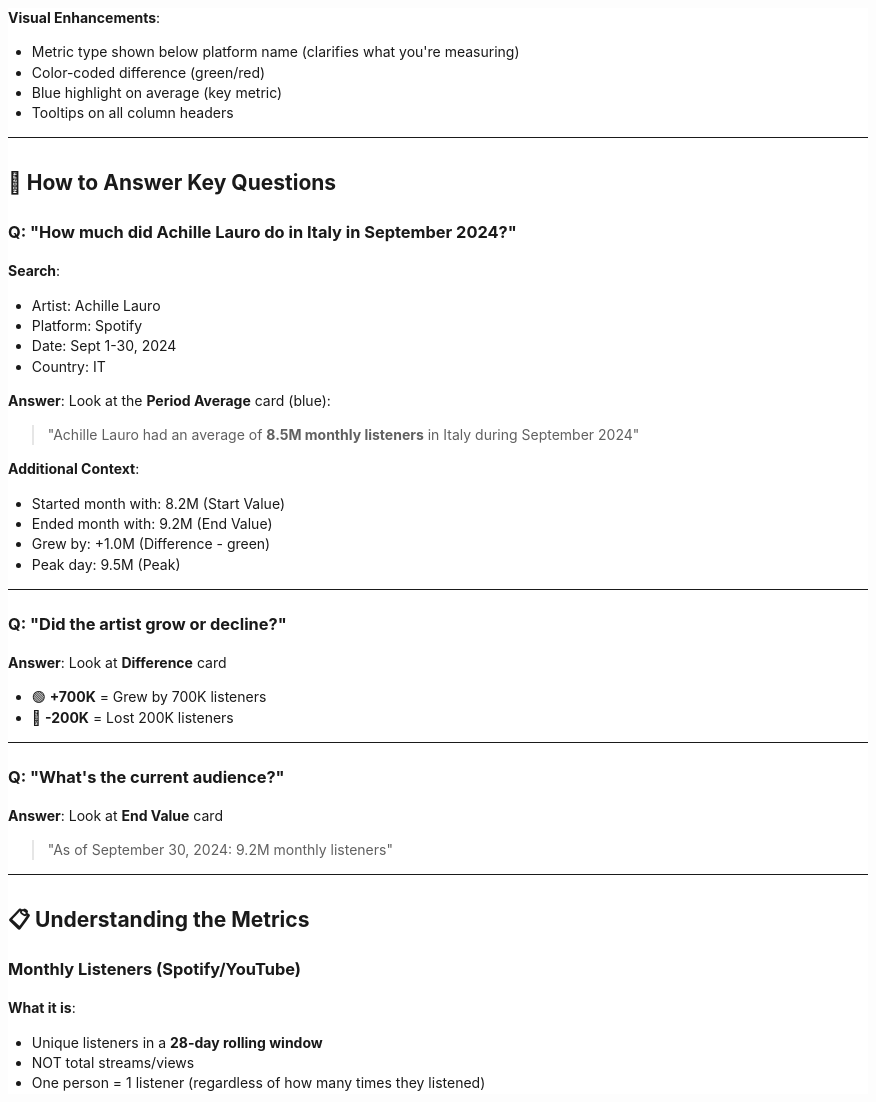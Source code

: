 **Visual Enhancements**:
- Metric type shown below platform name (clarifies what you're measuring)
- Color-coded difference (green/red)
- Blue highlight on average (key metric)
- Tooltips on all column headers

---

## 🎯 **How to Answer Key Questions**

### Q: "How much did Achille Lauro do in Italy in September 2024?"

**Search**:
- Artist: Achille Lauro
- Platform: Spotify
- Date: Sept 1-30, 2024
- Country: IT

**Answer**:
Look at the **Period Average** card (blue):
> "Achille Lauro had an average of **8.5M monthly listeners** in Italy during September 2024"

**Additional Context**:
- Started month with: 8.2M (Start Value)
- Ended month with: 9.2M (End Value)
- Grew by: +1.0M (Difference - green)
- Peak day: 9.5M (Peak)

---

### Q: "Did the artist grow or decline?"

**Answer**: Look at **Difference** card
- 🟢 **+700K** = Grew by 700K listeners
- 🔴 **-200K** = Lost 200K listeners

---

### Q: "What's the current audience?"

**Answer**: Look at **End Value** card
> "As of September 30, 2024: 9.2M monthly listeners"

---

## 📋 **Understanding the Metrics**

### **Monthly Listeners (Spotify/YouTube)**

**What it is**:
- Unique listeners in a **28-day rolling window**
- NOT total streams/views
- One person = 1 listener (regardless of how many times they listened)
